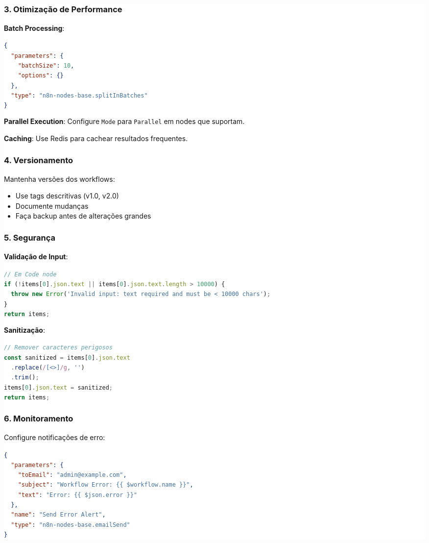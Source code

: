 
### 3. Otimização de Performance

**Batch Processing**:
```json
{
  "parameters": {
    "batchSize": 10,
    "options": {}
  },
  "type": "n8n-nodes-base.splitInBatches"
}
```

**Parallel Execution**:
Configure `Mode` para `Parallel` em nodes que suportam.

**Caching**:
Use Redis para cachear resultados frequentes.

### 4. Versionamento

Mantenha versões dos workflows:
- Use tags descritivas (v1.0, v2.0)
- Documente mudanças
- Faça backup antes de alterações grandes

### 5. Segurança

**Validação de Input**:
```javascript
// Em Code node
if (!items[0].json.text || items[0].json.text.length > 10000) {
  throw new Error('Invalid input: text required and must be < 10000 chars');
}
return items;
```

**Sanitização**:
```javascript
// Remover caracteres perigosos
const sanitized = items[0].json.text
  .replace(/[<>]/g, '')
  .trim();
items[0].json.text = sanitized;
return items;
```

### 6. Monitoramento

Configure notificações de erro:
```json
{
  "parameters": {
    "toEmail": "admin@example.com",
    "subject": "Workflow Error: {{ $workflow.name }}",
    "text": "Error: {{ $json.error }}"
  },
  "name": "Send Error Alert",
  "type": "n8n-nodes-base.emailSend"
}
```
